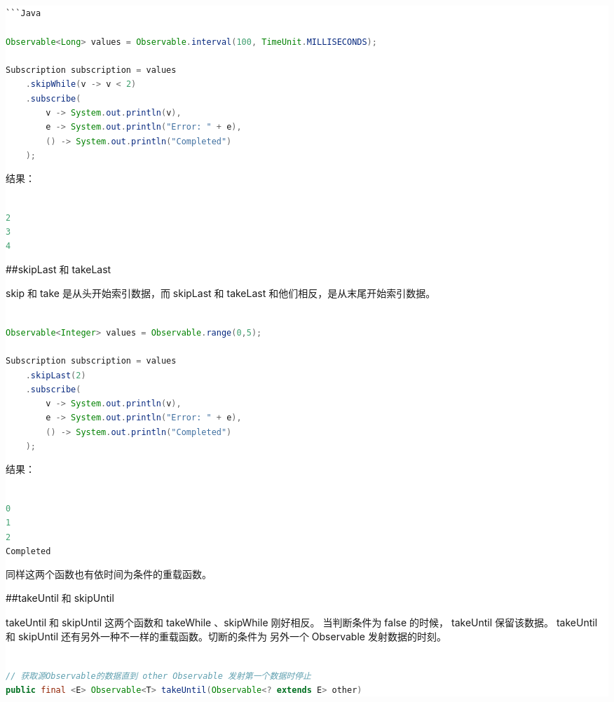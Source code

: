 ```java
```Java

Observable<Long> values = Observable.interval(100, TimeUnit.MILLISECONDS);

Subscription subscription = values
    .skipWhile(v -> v < 2)
    .subscribe(
        v -> System.out.println(v),
        e -> System.out.println("Error: " + e),
        () -> System.out.println("Completed")
    );
```

结果：
```Java

2
3
4
```


##skipLast 和 takeLast

skip 和 take 是从头开始索引数据，而 skipLast 和 takeLast 和他们相反，是从末尾开始索引数据。
```Java

Observable<Integer> values = Observable.range(0,5);

Subscription subscription = values
    .skipLast(2)
    .subscribe(
        v -> System.out.println(v),
        e -> System.out.println("Error: " + e),
        () -> System.out.println("Completed")
    );
```
结果：
```Java

0
1
2
Completed
```

同样这两个函数也有依时间为条件的重载函数。

##takeUntil 和 skipUntil

takeUntil 和 skipUntil 这两个函数和 takeWhile 、skipWhile 刚好相反。 当判断条件为 false 的时候， takeUntil 保留该数据。
takeUntil 和 skipUntil 还有另外一种不一样的重载函数。切断的条件为 另外一个 Observable 发射数据的时刻。
```Java

// 获取源Observable的数据直到 other Observable 发射第一个数据时停止
public final <E> Observable<T> takeUntil(Observable<? extends E> other)
```
